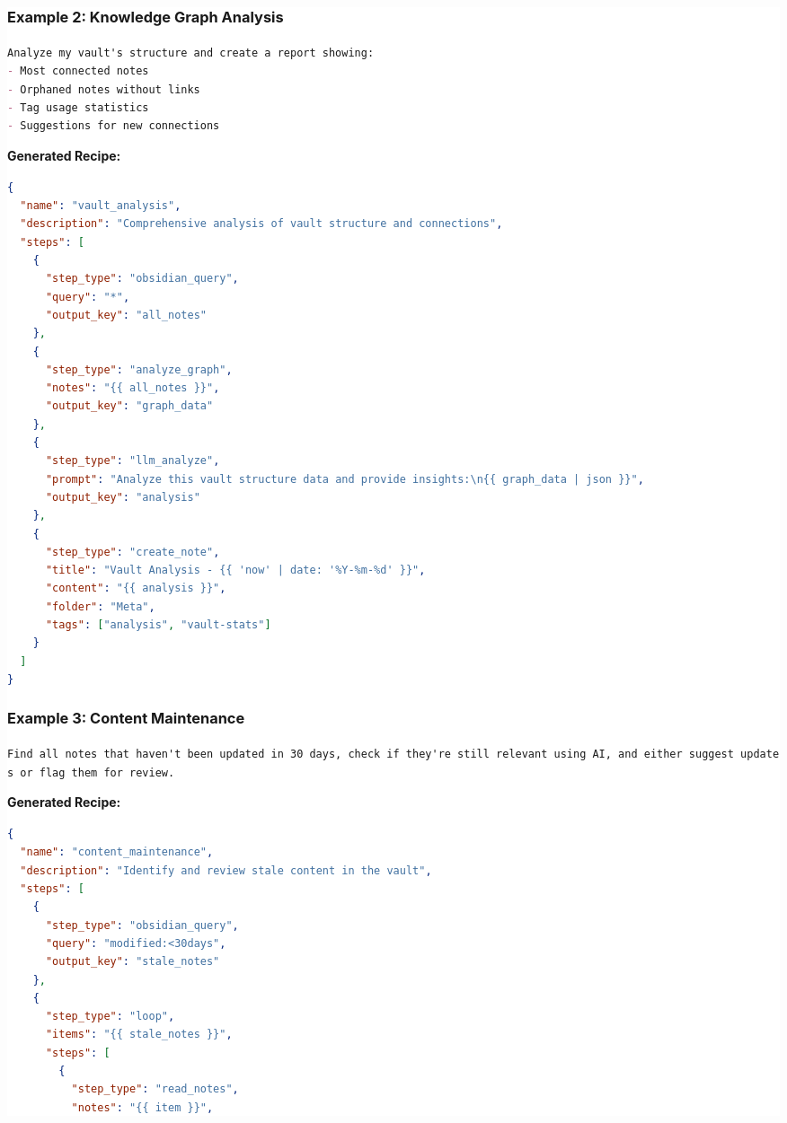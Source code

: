 ### Example 2: Knowledge Graph Analysis
```markdown
Analyze my vault's structure and create a report showing:
- Most connected notes
- Orphaned notes without links
- Tag usage statistics
- Suggestions for new connections
```

**Generated Recipe:**
```json
{
  "name": "vault_analysis",
  "description": "Comprehensive analysis of vault structure and connections",
  "steps": [
    {
      "step_type": "obsidian_query",
      "query": "*",
      "output_key": "all_notes"
    },
    {
      "step_type": "analyze_graph",
      "notes": "{{ all_notes }}",
      "output_key": "graph_data"
    },
    {
      "step_type": "llm_analyze",
      "prompt": "Analyze this vault structure data and provide insights:\n{{ graph_data | json }}",
      "output_key": "analysis"
    },
    {
      "step_type": "create_note",
      "title": "Vault Analysis - {{ 'now' | date: '%Y-%m-%d' }}",
      "content": "{{ analysis }}",
      "folder": "Meta",
      "tags": ["analysis", "vault-stats"]
    }
  ]
}
```

### Example 3: Content Maintenance
```markdown
Find all notes that haven't been updated in 30 days, check if they're still relevant using AI, and either suggest updates or flag them for review.
```

**Generated Recipe:**
```json
{
  "name": "content_maintenance",
  "description": "Identify and review stale content in the vault",
  "steps": [
    {
      "step_type": "obsidian_query",
      "query": "modified:<30days",
      "output_key": "stale_notes"
    },
    {
      "step_type": "loop",
      "items": "{{ stale_notes }}",
      "steps": [
        {
          "step_type": "read_notes",
          "notes": "{{ item }}",
```